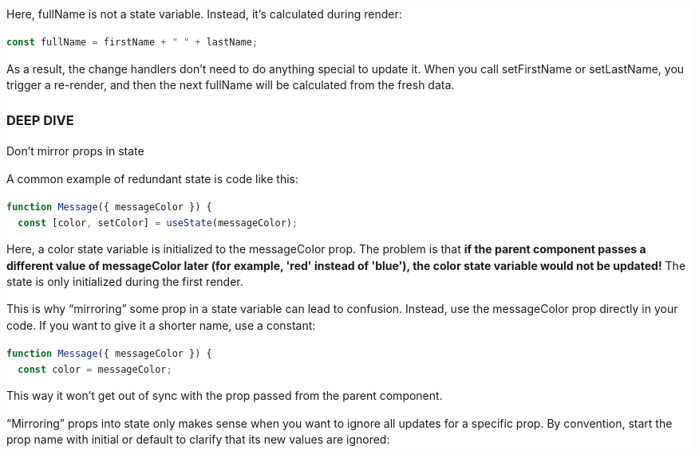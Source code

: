 
Here,
fullName is not a state variable.
Instead,
it’s calculated during render:

```jsx
const fullName = firstName + " " + lastName;
```

As a result,
the change handlers
don’t need to do anything special to update it.
When you call setFirstName or setLastName,
you trigger a re-render,
and then the next fullName
will be calculated from the fresh data.

### DEEP DIVE

Don’t mirror props in state

A common example of redundant state is code like this:

```jsx
function Message({ messageColor }) {
  const [color, setColor] = useState(messageColor);
```

Here,
a color state variable
is initialized to the messageColor prop.
The problem is that
<b>if the parent component
passes a different value of messageColor later
(for example, 'red' instead of 'blue'),
the color state variable
would not be updated!</b>
The state is only initialized
during the first render.

This is why “mirroring” some prop in a state variable
can lead to confusion.
Instead,
use the messageColor prop directly in your code.
If you want to give it a shorter name,
use a constant:

```jsx
function Message({ messageColor }) {
  const color = messageColor;
```

This way it won’t get out of sync
with the prop passed from the parent component.

“Mirroring” props into state
only makes sense
when you want to ignore all updates for a specific prop.
By convention,
start the prop name with initial or default
to clarify that
its new values are ignored:
